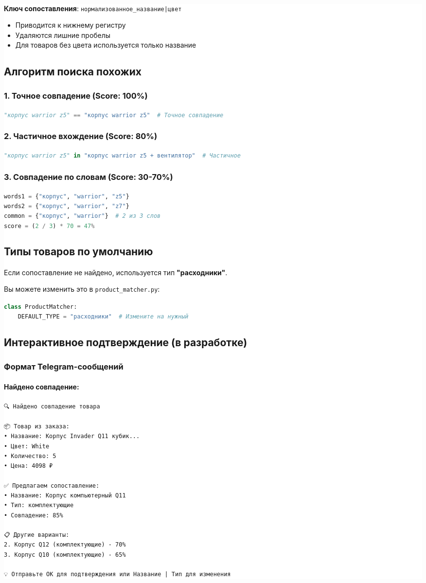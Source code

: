 **Ключ сопоставления**: `нормализованное_название|цвет`
- Приводится к нижнему регистру
- Удаляются лишние пробелы
- Для товаров без цвета используется только название

## Алгоритм поиска похожих

### 1. Точное совпадение (Score: 100%)
```python
"корпус warrior z5" == "корпус warrior z5"  # Точное совпадение
```

### 2. Частичное вхождение (Score: 80%)
```python
"корпус warrior z5" in "корпус warrior z5 + вентилятор"  # Частичное
```

### 3. Совпадение по словам (Score: 30-70%)
```python
words1 = {"корпус", "warrior", "z5"}
words2 = {"корпус", "warrior", "z7"}
common = {"корпус", "warrior"}  # 2 из 3 слов
score = (2 / 3) * 70 = 47%
```

## Типы товаров по умолчанию

Если сопоставление не найдено, используется тип **"расходники"**.

Вы можете изменить это в `product_matcher.py`:

```python
class ProductMatcher:
    DEFAULT_TYPE = "расходники"  # Измените на нужный
```

## Интерактивное подтверждение (в разработке)

### Формат Telegram-сообщений

#### Найдено совпадение:
```
🔍 Найдено совпадение товара

📦 Товар из заказа:
• Название: Корпус Invader Q11 кубик...
• Цвет: White
• Количество: 5
• Цена: 4098 ₽

✅ Предлагаем сопоставление:
• Название: Корпус компьютерный Q11
• Тип: комплектующие
• Совпадение: 85%

📋 Другие варианты:
2. Корпус Q12 (комплектующие) - 70%
3. Корпус Q10 (комплектующие) - 65%

💡 Отправьте OK для подтверждения или Название | Тип для изменения
```

